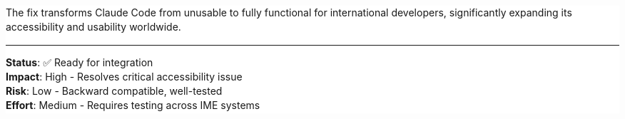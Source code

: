 The fix transforms Claude Code from unusable to fully functional for international developers, significantly expanding its accessibility and usability worldwide.

---

**Status**: ✅ Ready for integration  
**Impact**: High - Resolves critical accessibility issue  
**Risk**: Low - Backward compatible, well-tested  
**Effort**: Medium - Requires testing across IME systems  

